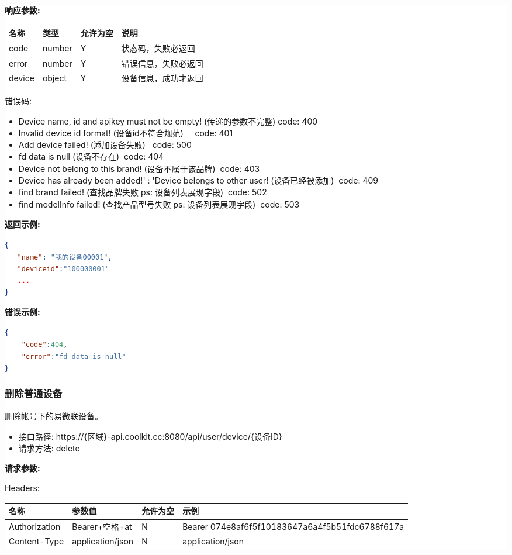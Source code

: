 **响应参数:**

| 名称 | 类型 | 允许为空 | 说明 |
| :--- | :--- | :--- | :--- |
| code | number | Y | 状态码，失败必返回 |
| error | number | Y | 错误信息，失败必返回 |
| device | object | Y | 设备信息，成功才返回 |

错误码: 

- Device name, id and apikey must not be empty! (传递的参数不完整) code: 400  
- Invalid device id format! (设备id不符合规范)     code: 401  
- Add device failed! (添加设备失败)   code: 500  
- fd data is null (设备不存在)  code: 404  
- Device not belong to this brand! (设备不属于该品牌)  code: 403  
- Device has already been added!' : 'Device belongs to other user! (设备已经被添加)  code: 409  
- find brand failed! (查找品牌失败 ps: 设备列表展现字段)  code: 502  
- find modelInfo failed! (查找产品型号失败 ps: 设备列表展现字段)  code: 503  

**返回示例:**

```json
{
   "name": "我的设备00001",
   "deviceid":"100000001"
   ...
}
```

**错误示例:**

```json
{
    "code":404,
    "error":"fd data is null"
}
```

### 删除普通设备

删除帐号下的易微联设备。

- 接口路径: https://{区域}-api.coolkit.cc:8080/api/user/device/{设备ID}
- 请求方法: delete

**请求参数:**

Headers: 

| 名称 | 参数值 | 允许为空 | 示例 |
| :--- | :--- | :--- | :--- |
| Authorization | Bearer+空格+at | N | Bearer 074e8af6f5f10183647a6a4f5b51fdc6788f617a |
| Content-Type | application/json | N | application/json |
